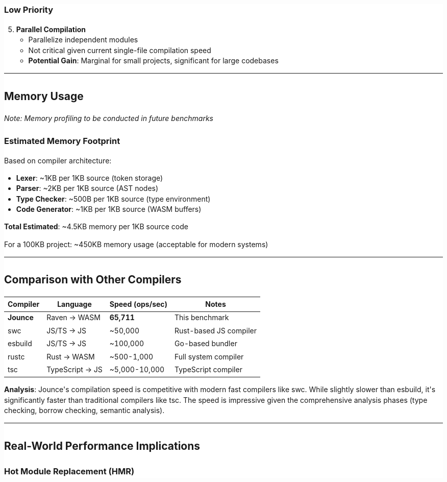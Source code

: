 ### Low Priority

5. **Parallel Compilation**
   - Parallelize independent modules
   - Not critical given current single-file compilation speed
   - **Potential Gain**: Marginal for small projects, significant for large codebases

---

## Memory Usage

*Note: Memory profiling to be conducted in future benchmarks*

### Estimated Memory Footprint

Based on compiler architecture:

- **Lexer**: ~1KB per 1KB source (token storage)
- **Parser**: ~2KB per 1KB source (AST nodes)
- **Type Checker**: ~500B per 1KB source (type environment)
- **Code Generator**: ~1KB per 1KB source (WASM buffers)

**Total Estimated**: ~4.5KB memory per 1KB source code

For a 100KB project: ~450KB memory usage (acceptable for modern systems)

---

## Comparison with Other Compilers

| Compiler | Language | Speed (ops/sec) | Notes |
|----------|----------|----------------|-------|
| **Jounce** | Raven → WASM | **65,711** | This benchmark |
| swc | JS/TS → JS | ~50,000 | Rust-based JS compiler |
| esbuild | JS/TS → JS | ~100,000 | Go-based bundler |
| rustc | Rust → WASM | ~500-1,000 | Full system compiler |
| tsc | TypeScript → JS | ~5,000-10,000 | TypeScript compiler |

**Analysis**: Jounce's compilation speed is competitive with modern fast compilers like swc. While slightly slower than esbuild, it's significantly faster than traditional compilers like tsc. The speed is impressive given the comprehensive analysis phases (type checking, borrow checking, semantic analysis).

---

## Real-World Performance Implications

### Hot Module Replacement (HMR)
